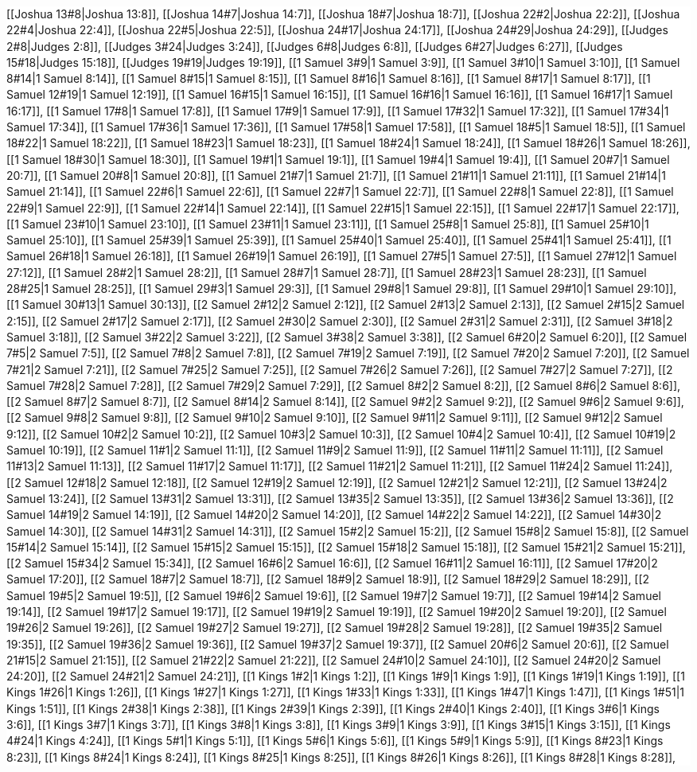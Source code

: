 [[Joshua 13#8|Joshua 13:8]], [[Joshua 14#7|Joshua 14:7]], [[Joshua 18#7|Joshua 18:7]], [[Joshua 22#2|Joshua 22:2]], [[Joshua 22#4|Joshua 22:4]], [[Joshua 22#5|Joshua 22:5]], [[Joshua 24#17|Joshua 24:17]], [[Joshua 24#29|Joshua 24:29]], [[Judges 2#8|Judges 2:8]], [[Judges 3#24|Judges 3:24]], [[Judges 6#8|Judges 6:8]], [[Judges 6#27|Judges 6:27]], [[Judges 15#18|Judges 15:18]], [[Judges 19#19|Judges 19:19]], [[1 Samuel 3#9|1 Samuel 3:9]], [[1 Samuel 3#10|1 Samuel 3:10]], [[1 Samuel 8#14|1 Samuel 8:14]], [[1 Samuel 8#15|1 Samuel 8:15]], [[1 Samuel 8#16|1 Samuel 8:16]], [[1 Samuel 8#17|1 Samuel 8:17]], [[1 Samuel 12#19|1 Samuel 12:19]], [[1 Samuel 16#15|1 Samuel 16:15]], [[1 Samuel 16#16|1 Samuel 16:16]], [[1 Samuel 16#17|1 Samuel 16:17]], [[1 Samuel 17#8|1 Samuel 17:8]], [[1 Samuel 17#9|1 Samuel 17:9]], [[1 Samuel 17#32|1 Samuel 17:32]], [[1 Samuel 17#34|1 Samuel 17:34]], [[1 Samuel 17#36|1 Samuel 17:36]], [[1 Samuel 17#58|1 Samuel 17:58]], [[1 Samuel 18#5|1 Samuel 18:5]], [[1 Samuel 18#22|1 Samuel 18:22]], [[1 Samuel 18#23|1 Samuel 18:23]], [[1 Samuel 18#24|1 Samuel 18:24]], [[1 Samuel 18#26|1 Samuel 18:26]], [[1 Samuel 18#30|1 Samuel 18:30]], [[1 Samuel 19#1|1 Samuel 19:1]], [[1 Samuel 19#4|1 Samuel 19:4]], [[1 Samuel 20#7|1 Samuel 20:7]], [[1 Samuel 20#8|1 Samuel 20:8]], [[1 Samuel 21#7|1 Samuel 21:7]], [[1 Samuel 21#11|1 Samuel 21:11]], [[1 Samuel 21#14|1 Samuel 21:14]], [[1 Samuel 22#6|1 Samuel 22:6]], [[1 Samuel 22#7|1 Samuel 22:7]], [[1 Samuel 22#8|1 Samuel 22:8]], [[1 Samuel 22#9|1 Samuel 22:9]], [[1 Samuel 22#14|1 Samuel 22:14]], [[1 Samuel 22#15|1 Samuel 22:15]], [[1 Samuel 22#17|1 Samuel 22:17]], [[1 Samuel 23#10|1 Samuel 23:10]], [[1 Samuel 23#11|1 Samuel 23:11]], [[1 Samuel 25#8|1 Samuel 25:8]], [[1 Samuel 25#10|1 Samuel 25:10]], [[1 Samuel 25#39|1 Samuel 25:39]], [[1 Samuel 25#40|1 Samuel 25:40]], [[1 Samuel 25#41|1 Samuel 25:41]], [[1 Samuel 26#18|1 Samuel 26:18]], [[1 Samuel 26#19|1 Samuel 26:19]], [[1 Samuel 27#5|1 Samuel 27:5]], [[1 Samuel 27#12|1 Samuel 27:12]], [[1 Samuel 28#2|1 Samuel 28:2]], [[1 Samuel 28#7|1 Samuel 28:7]], [[1 Samuel 28#23|1 Samuel 28:23]], [[1 Samuel 28#25|1 Samuel 28:25]], [[1 Samuel 29#3|1 Samuel 29:3]], [[1 Samuel 29#8|1 Samuel 29:8]], [[1 Samuel 29#10|1 Samuel 29:10]], [[1 Samuel 30#13|1 Samuel 30:13]], [[2 Samuel 2#12|2 Samuel 2:12]], [[2 Samuel 2#13|2 Samuel 2:13]], [[2 Samuel 2#15|2 Samuel 2:15]], [[2 Samuel 2#17|2 Samuel 2:17]], [[2 Samuel 2#30|2 Samuel 2:30]], [[2 Samuel 2#31|2 Samuel 2:31]], [[2 Samuel 3#18|2 Samuel 3:18]], [[2 Samuel 3#22|2 Samuel 3:22]], [[2 Samuel 3#38|2 Samuel 3:38]], [[2 Samuel 6#20|2 Samuel 6:20]], [[2 Samuel 7#5|2 Samuel 7:5]], [[2 Samuel 7#8|2 Samuel 7:8]], [[2 Samuel 7#19|2 Samuel 7:19]], [[2 Samuel 7#20|2 Samuel 7:20]], [[2 Samuel 7#21|2 Samuel 7:21]], [[2 Samuel 7#25|2 Samuel 7:25]], [[2 Samuel 7#26|2 Samuel 7:26]], [[2 Samuel 7#27|2 Samuel 7:27]], [[2 Samuel 7#28|2 Samuel 7:28]], [[2 Samuel 7#29|2 Samuel 7:29]], [[2 Samuel 8#2|2 Samuel 8:2]], [[2 Samuel 8#6|2 Samuel 8:6]], [[2 Samuel 8#7|2 Samuel 8:7]], [[2 Samuel 8#14|2 Samuel 8:14]], [[2 Samuel 9#2|2 Samuel 9:2]], [[2 Samuel 9#6|2 Samuel 9:6]], [[2 Samuel 9#8|2 Samuel 9:8]], [[2 Samuel 9#10|2 Samuel 9:10]], [[2 Samuel 9#11|2 Samuel 9:11]], [[2 Samuel 9#12|2 Samuel 9:12]], [[2 Samuel 10#2|2 Samuel 10:2]], [[2 Samuel 10#3|2 Samuel 10:3]], [[2 Samuel 10#4|2 Samuel 10:4]], [[2 Samuel 10#19|2 Samuel 10:19]], [[2 Samuel 11#1|2 Samuel 11:1]], [[2 Samuel 11#9|2 Samuel 11:9]], [[2 Samuel 11#11|2 Samuel 11:11]], [[2 Samuel 11#13|2 Samuel 11:13]], [[2 Samuel 11#17|2 Samuel 11:17]], [[2 Samuel 11#21|2 Samuel 11:21]], [[2 Samuel 11#24|2 Samuel 11:24]], [[2 Samuel 12#18|2 Samuel 12:18]], [[2 Samuel 12#19|2 Samuel 12:19]], [[2 Samuel 12#21|2 Samuel 12:21]], [[2 Samuel 13#24|2 Samuel 13:24]], [[2 Samuel 13#31|2 Samuel 13:31]], [[2 Samuel 13#35|2 Samuel 13:35]], [[2 Samuel 13#36|2 Samuel 13:36]], [[2 Samuel 14#19|2 Samuel 14:19]], [[2 Samuel 14#20|2 Samuel 14:20]], [[2 Samuel 14#22|2 Samuel 14:22]], [[2 Samuel 14#30|2 Samuel 14:30]], [[2 Samuel 14#31|2 Samuel 14:31]], [[2 Samuel 15#2|2 Samuel 15:2]], [[2 Samuel 15#8|2 Samuel 15:8]], [[2 Samuel 15#14|2 Samuel 15:14]], [[2 Samuel 15#15|2 Samuel 15:15]], [[2 Samuel 15#18|2 Samuel 15:18]], [[2 Samuel 15#21|2 Samuel 15:21]], [[2 Samuel 15#34|2 Samuel 15:34]], [[2 Samuel 16#6|2 Samuel 16:6]], [[2 Samuel 16#11|2 Samuel 16:11]], [[2 Samuel 17#20|2 Samuel 17:20]], [[2 Samuel 18#7|2 Samuel 18:7]], [[2 Samuel 18#9|2 Samuel 18:9]], [[2 Samuel 18#29|2 Samuel 18:29]], [[2 Samuel 19#5|2 Samuel 19:5]], [[2 Samuel 19#6|2 Samuel 19:6]], [[2 Samuel 19#7|2 Samuel 19:7]], [[2 Samuel 19#14|2 Samuel 19:14]], [[2 Samuel 19#17|2 Samuel 19:17]], [[2 Samuel 19#19|2 Samuel 19:19]], [[2 Samuel 19#20|2 Samuel 19:20]], [[2 Samuel 19#26|2 Samuel 19:26]], [[2 Samuel 19#27|2 Samuel 19:27]], [[2 Samuel 19#28|2 Samuel 19:28]], [[2 Samuel 19#35|2 Samuel 19:35]], [[2 Samuel 19#36|2 Samuel 19:36]], [[2 Samuel 19#37|2 Samuel 19:37]], [[2 Samuel 20#6|2 Samuel 20:6]], [[2 Samuel 21#15|2 Samuel 21:15]], [[2 Samuel 21#22|2 Samuel 21:22]], [[2 Samuel 24#10|2 Samuel 24:10]], [[2 Samuel 24#20|2 Samuel 24:20]], [[2 Samuel 24#21|2 Samuel 24:21]], [[1 Kings 1#2|1 Kings 1:2]], [[1 Kings 1#9|1 Kings 1:9]], [[1 Kings 1#19|1 Kings 1:19]], [[1 Kings 1#26|1 Kings 1:26]], [[1 Kings 1#27|1 Kings 1:27]], [[1 Kings 1#33|1 Kings 1:33]], [[1 Kings 1#47|1 Kings 1:47]], [[1 Kings 1#51|1 Kings 1:51]], [[1 Kings 2#38|1 Kings 2:38]], [[1 Kings 2#39|1 Kings 2:39]], [[1 Kings 2#40|1 Kings 2:40]], [[1 Kings 3#6|1 Kings 3:6]], [[1 Kings 3#7|1 Kings 3:7]], [[1 Kings 3#8|1 Kings 3:8]], [[1 Kings 3#9|1 Kings 3:9]], [[1 Kings 3#15|1 Kings 3:15]], [[1 Kings 4#24|1 Kings 4:24]], [[1 Kings 5#1|1 Kings 5:1]], [[1 Kings 5#6|1 Kings 5:6]], [[1 Kings 5#9|1 Kings 5:9]], [[1 Kings 8#23|1 Kings 8:23]], [[1 Kings 8#24|1 Kings 8:24]], [[1 Kings 8#25|1 Kings 8:25]], [[1 Kings 8#26|1 Kings 8:26]], [[1 Kings 8#28|1 Kings 8:28]],